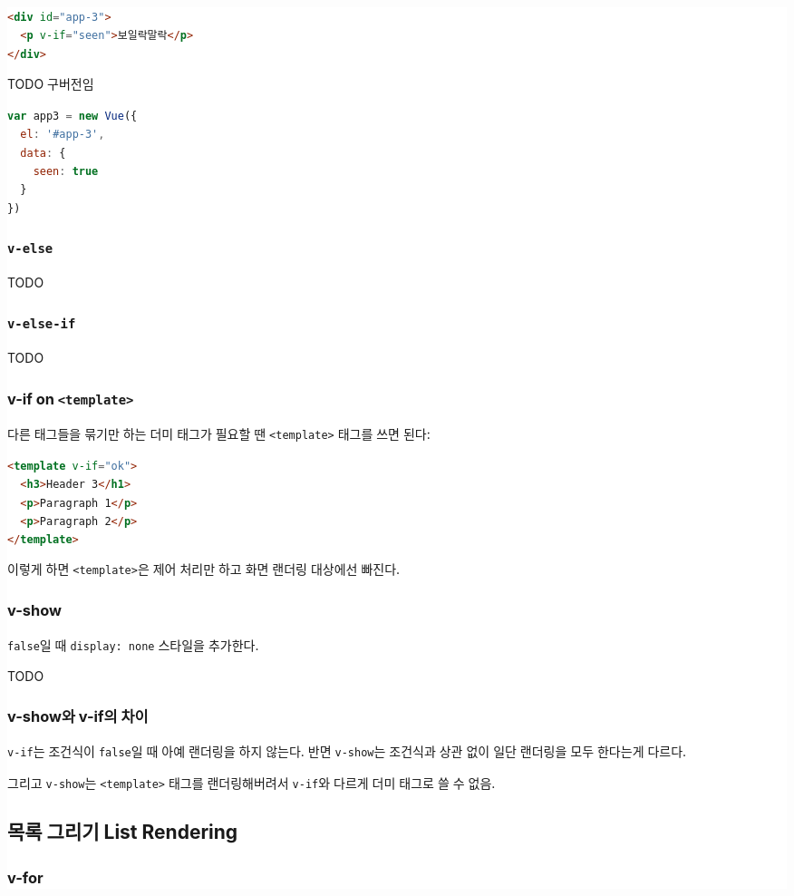 ```html
<div id="app-3">
  <p v-if="seen">보일락말락</p>
</div>
```

TODO 구버전임

```js
var app3 = new Vue({
  el: '#app-3',
  data: {
    seen: true
  }
})
```

### `v-else`

TODO

### `v-else-if`

TODO

### v-if on `<template>`



다른 태그들을 묶기만 하는 더미 태그가 필요할 땐 `<template>` 태그를 쓰면 된다:

```html
<template v-if="ok">
  <h3>Header 3</h1>
  <p>Paragraph 1</p>
  <p>Paragraph 2</p>
</template>
```

이렇게 하면 `<template>`은 제어 처리만 하고 화면 랜더링 대상에선 빠진다.

### v-show

`false`일 때 `display: none` 스타일을 추가한다.

TODO

### v-show와 v-if의 차이

`v-if`는 조건식이 `false`일 때 아예 랜더링을 하지 않는다. 반면 `v-show`는 조건식과 상관 없이 일단 랜더링을 모두 한다는게 다르다.

그리고 `v-show`는 `<template>` 태그를 랜더링해버려서 `v-if`와 다르게 더미 태그로 쓸 수 없음.

## 목록 그리기 List Rendering

### v-for
